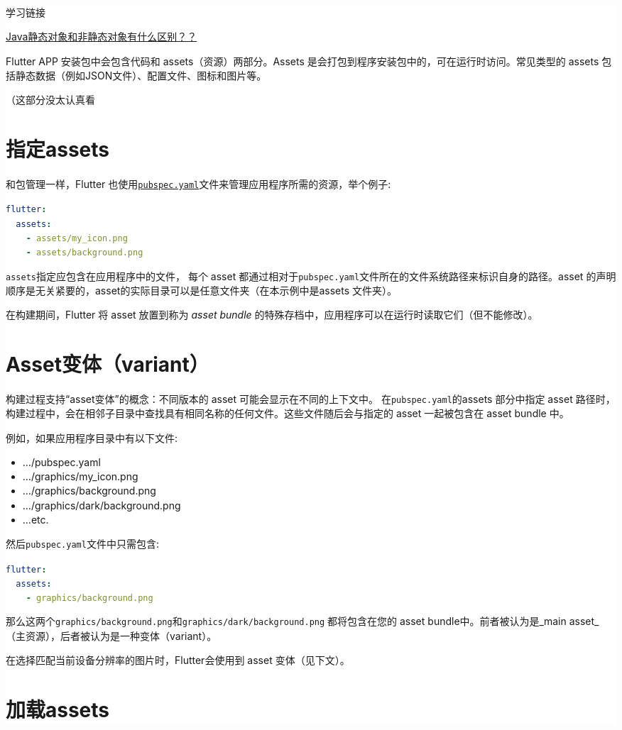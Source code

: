 学习链接

[Java静态对象和非静态对象有什么区别？？](https://blog.csdn.net/lipeng88888888/article/details/78472222?ops_request_misc=%257B%2522request%255Fid%2522%253A%2522164518875716780271537889%2522%252C%2522scm%2522%253A%252220140713.130102334..%2522%257D&request_id=164518875716780271537889&biz_id=0&utm_medium=distribute.pc_search_result.none-task-blog-2~all~sobaiduend~default-2-78472222.pc_search_result_control_group&utm_term=%E9%9D%99%E6%80%81%E5%AF%B9%E8%B1%A1&spm=1018.2226.3001.4187)

Flutter APP 安装包中会包含代码和 assets（资源）两部分。Assets 是会打包到程序安装包中的，可在运行时访问。常见类型的 assets 包括静态数据（例如JSON文件）、配置文件、图标和图片等。

（这部分没太认真看

# 指定assets

和包管理一样，Flutter 也使用[`pubspec.yaml`](https://www.dartlang.org/tools/pub/pubspec)文件来管理应用程序所需的资源，举个例子:

```yaml
flutter:
  assets:
    - assets/my_icon.png
    - assets/background.png
```

`assets`指定应包含在应用程序中的文件， 每个 asset 都通过相对于`pubspec.yaml`文件所在的文件系统路径来标识自身的路径。asset 的声明顺序是无关紧要的，asset的实际目录可以是任意文件夹（在本示例中是assets 文件夹）。

在构建期间，Flutter 将 asset 放置到称为 *asset bundle* 的特殊存档中，应用程序可以在运行时读取它们（但不能修改）。

# Asset变体（variant）

构建过程支持“asset变体”的概念：不同版本的 asset 可能会显示在不同的上下文中。 在`pubspec.yaml`的assets 部分中指定 asset 路径时，构建过程中，会在相邻子目录中查找具有相同名称的任何文件。这些文件随后会与指定的 asset 一起被包含在 asset bundle 中。

例如，如果应用程序目录中有以下文件:

-   …/pubspec.yaml
-   …/graphics/my_icon.png
-   …/graphics/background.png
-   …/graphics/dark/background.png
-   …etc.

然后`pubspec.yaml`文件中只需包含:

```yaml
flutter:
  assets:
    - graphics/background.png
```

那么这两个`graphics/background.png`和`graphics/dark/background.png` 都将包含在您的 asset bundle中。前者被认为是_main asset_ （主资源），后者被认为是一种变体（variant）。

在选择匹配当前设备分辨率的图片时，Flutter会使用到 asset 变体（见下文）。

# 加载assets
